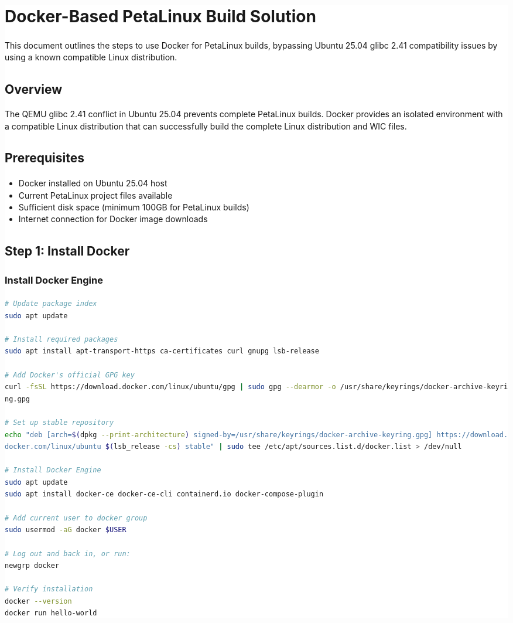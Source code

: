 # Docker-Based PetaLinux Build Solution

This document outlines the steps to use Docker for PetaLinux builds, bypassing Ubuntu 25.04 glibc 2.41 compatibility issues by using a known compatible Linux distribution.

## Overview

The QEMU glibc 2.41 conflict in Ubuntu 25.04 prevents complete PetaLinux builds. Docker provides an isolated environment with a compatible Linux distribution that can successfully build the complete Linux distribution and WIC files.

## Prerequisites

- Docker installed on Ubuntu 25.04 host
- Current PetaLinux project files available
- Sufficient disk space (minimum 100GB for PetaLinux builds)
- Internet connection for Docker image downloads

## Step 1: Install Docker

### Install Docker Engine
```bash
# Update package index
sudo apt update

# Install required packages
sudo apt install apt-transport-https ca-certificates curl gnupg lsb-release

# Add Docker's official GPG key
curl -fsSL https://download.docker.com/linux/ubuntu/gpg | sudo gpg --dearmor -o /usr/share/keyrings/docker-archive-keyring.gpg

# Set up stable repository
echo "deb [arch=$(dpkg --print-architecture) signed-by=/usr/share/keyrings/docker-archive-keyring.gpg] https://download.docker.com/linux/ubuntu $(lsb_release -cs) stable" | sudo tee /etc/apt/sources.list.d/docker.list > /dev/null

# Install Docker Engine
sudo apt update
sudo apt install docker-ce docker-ce-cli containerd.io docker-compose-plugin

# Add current user to docker group
sudo usermod -aG docker $USER

# Log out and back in, or run:
newgrp docker

# Verify installation
docker --version
docker run hello-world
```
